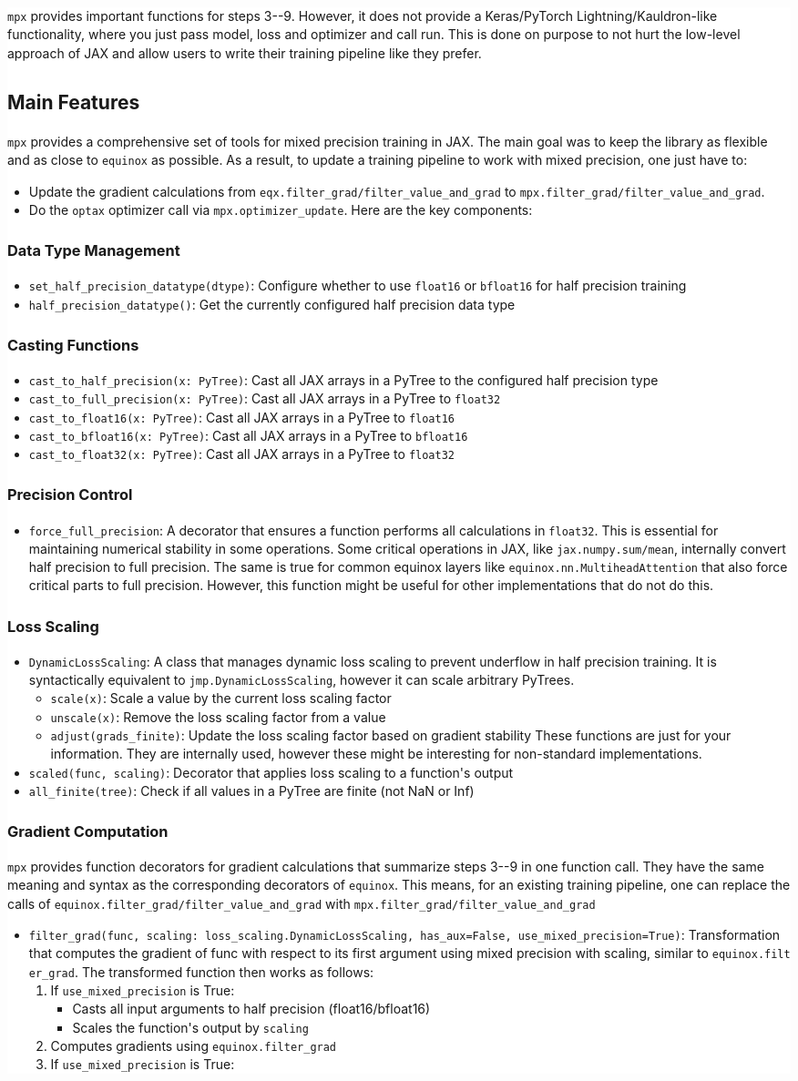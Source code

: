 `mpx` provides important functions for steps 3--9. However, it does not provide a Keras/PyTorch Lightning/Kauldron-like functionality, where you just pass model, loss and optimizer and call run. This is done on purpose to not hurt the low-level approach of JAX and allow users to write their training pipeline like they prefer.

## Main Features

`mpx` provides a comprehensive set of tools for mixed precision training in JAX. 
The main goal was to keep the library as flexible and as close to `equinox` as possible.
As a result, to update a training pipeline to work with mixed precision, one just have to:
- Update the gradient calculations from `eqx.filter_grad/filter_value_and_grad` to `mpx.filter_grad/filter_value_and_grad`.
- Do the `optax` optimizer call via `mpx.optimizer_update`.
Here are the key components:

### Data Type Management
- `set_half_precision_datatype(dtype)`: Configure whether to use `float16` or `bfloat16` for half precision training
- `half_precision_datatype()`: Get the currently configured half precision data type

### Casting Functions
- `cast_to_half_precision(x: PyTree)`: Cast all JAX arrays in a PyTree to the configured half precision type
- `cast_to_full_precision(x: PyTree)`: Cast all JAX arrays in a PyTree to `float32`
- `cast_to_float16(x: PyTree)`: Cast all JAX arrays in a PyTree to `float16`
- `cast_to_bfloat16(x: PyTree)`: Cast all JAX arrays in a PyTree to `bfloat16`
- `cast_to_float32(x: PyTree)`: Cast all JAX arrays in a PyTree to `float32`

### Precision Control
- `force_full_precision`: A decorator that ensures a function performs all calculations in `float32`. This is essential for maintaining numerical stability in some operations. Some critical operations in JAX, like `jax.numpy.sum/mean`, internally convert half precision to full precision. The same is true for common equinox layers like `equinox.nn.MultiheadAttention` that also force critical parts to full precision. However, this function might be useful for other implementations that do not do this.

### Loss Scaling
- `DynamicLossScaling`: A class that manages dynamic loss scaling to prevent underflow in half precision training. It is syntactically equivalent to `jmp.DynamicLossScaling`, however it can scale arbitrary PyTrees.
  - `scale(x)`: Scale a value by the current loss scaling factor
  - `unscale(x)`: Remove the loss scaling factor from a value
  - `adjust(grads_finite)`: Update the loss scaling factor based on gradient stability
These functions are just for your information. They are internally used, however these might be interesting for non-standard implementations.
- `scaled(func, scaling)`: Decorator that applies loss scaling to a function's output
- `all_finite(tree)`: Check if all values in a PyTree are finite (not NaN or Inf)

### Gradient Computation
`mpx` provides function decorators for gradient calculations that summarize steps 3--9 in one function call. They have the same meaning and syntax as the corresponding decorators of `equinox`. This means, for an existing training pipeline, one can replace the calls of `equinox.filter_grad/filter_value_and_grad` with `mpx.filter_grad/filter_value_and_grad`
- `filter_grad(func, scaling: loss_scaling.DynamicLossScaling, has_aux=False, use_mixed_precision=True)`: Transformation that computes the gradient of func with respect to its first argument using mixed precision with scaling, similar to `equinox.filter_grad`. The transformed function then works as follows:
  1. If `use_mixed_precision` is True:
     - Casts all input arguments to half precision (float16/bfloat16)
     - Scales the function's output by `scaling`
  2. Computes gradients using `equinox.filter_grad`
  3. If `use_mixed_precision` is True: